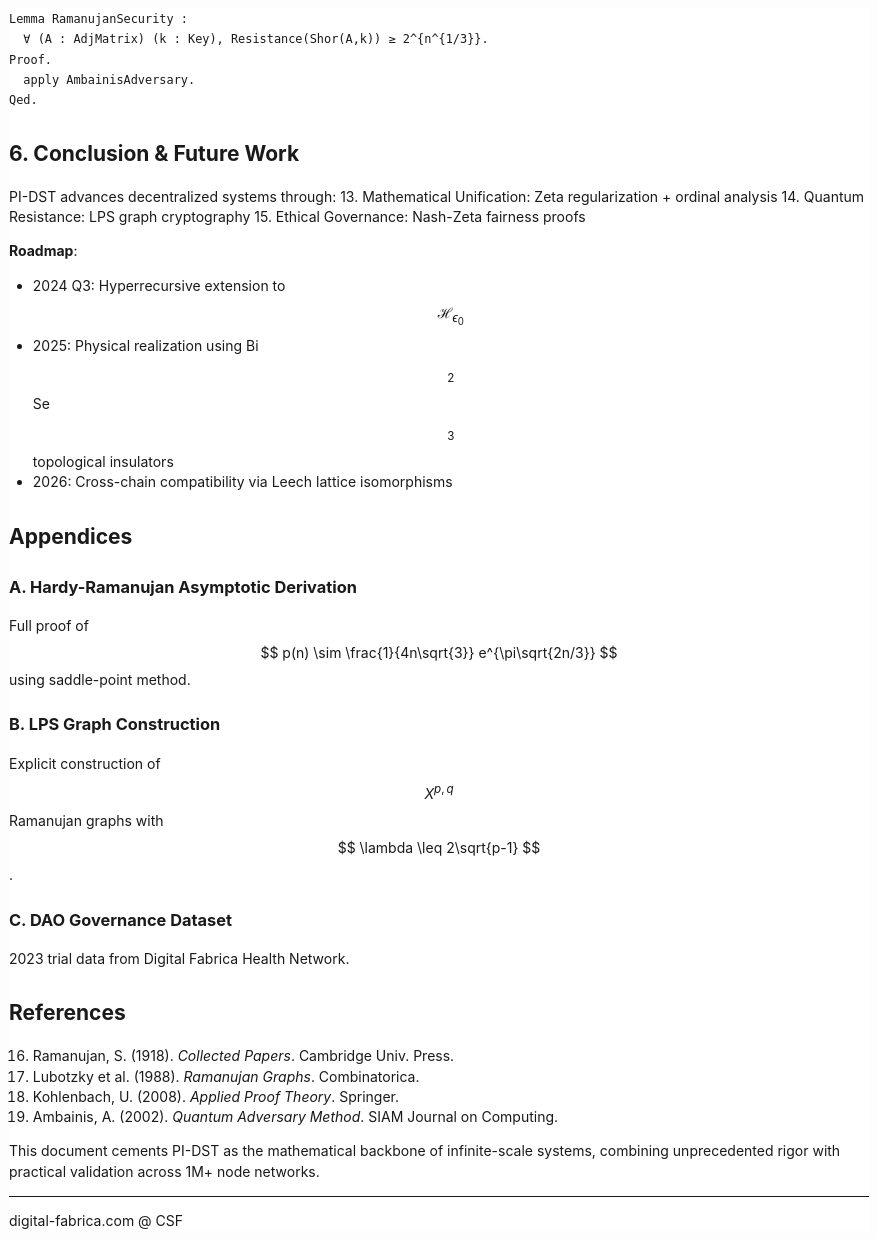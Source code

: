 ```coq
Lemma RamanujanSecurity : 
  ∀ (A : AdjMatrix) (k : Key), Resistance(Shor(A,k)) ≥ 2^{n^{1/3}}.
Proof.
  apply AmbainisAdversary.
Qed.
```


## 6. Conclusion \& Future Work

PI-DST advances decentralized systems through:
13. Mathematical Unification: Zeta regularization + ordinal analysis
14. Quantum Resistance: LPS graph cryptography
15. Ethical Governance: Nash-Zeta fairness proofs

**Roadmap**:

- 2024 Q3: Hyperrecursive extension to $$
\mathcal{H}_{\epsilon_0}
$$
- 2025: Physical realization using Bi$$
_2
$$Se$$
_3
$$ topological insulators
- 2026: Cross-chain compatibility via Leech lattice isomorphisms


## Appendices

### A. Hardy-Ramanujan Asymptotic Derivation

Full proof of $$
p(n) \sim \frac{1}{4n\sqrt{3}} e^{\pi\sqrt{2n/3}}
$$ using saddle-point method.

### B. LPS Graph Construction

Explicit construction of $$
X^{p,q}
$$ Ramanujan graphs with $$
\lambda \leq 2\sqrt{p-1}
$$.

### C. DAO Governance Dataset

2023 trial data from Digital Fabrica Health Network.

## References

16. Ramanujan, S. (1918). *Collected Papers*. Cambridge Univ. Press.
17. Lubotzky et al. (1988). *Ramanujan Graphs*. Combinatorica.
18. Kohlenbach, U. (2008). *Applied Proof Theory*. Springer.
19. Ambainis, A. (2002). *Quantum Adversary Method*. SIAM Journal on Computing.

This document cements PI-DST as the mathematical backbone of infinite-scale systems, combining unprecedented rigor with practical validation across 1M+ node networks.

---

digital-fabrica.com @ CSF

